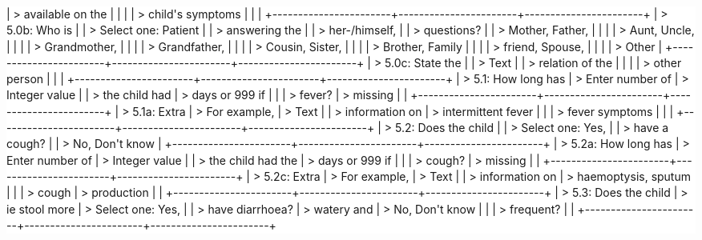 | > available on the    |                       |                       |
| > child\'s symptoms   |                       |                       |
+-----------------------+-----------------------+-----------------------+
| > 5.0b: Who is        |                       | > Select one: Patient |
| > answering the       |                       | > her-/himself,       |
| > questions?          |                       | > Mother, Father,     |
|                       |                       | > Aunt, Uncle,        |
|                       |                       | > Grandmother,        |
|                       |                       | > Grandfather,        |
|                       |                       | > Cousin, Sister,     |
|                       |                       | > Brother, Family     |
|                       |                       | > friend, Spouse,     |
|                       |                       | > Other               |
+-----------------------+-----------------------+-----------------------+
| > 5.0c: State the     |                       | > Text                |
| > relation of the     |                       |                       |
| > other person        |                       |                       |
+-----------------------+-----------------------+-----------------------+
| > 5.1: How long has   | > Enter number of     | > Integer value       |
| > the child had       | > days or 999 if      |                       |
| > fever?              | > missing             |                       |
+-----------------------+-----------------------+-----------------------+
| > 5.1a: Extra         | > For example,        | > Text                |
| > information on      | > intermittent fever  |                       |
| > fever symptoms      |                       |                       |
+-----------------------+-----------------------+-----------------------+
| > 5.2: Does the child |                       | > Select one: Yes,    |
| > have a cough?       |                       | > No, Don\'t know     |
+-----------------------+-----------------------+-----------------------+
| > 5.2a: How long has  | > Enter number of     | > Integer value       |
| > the child had the   | > days or 999 if      |                       |
| > cough?              | > missing             |                       |
+-----------------------+-----------------------+-----------------------+
| > 5.2c: Extra         | > For example,        | > Text                |
| > information on      | > haemoptysis, sputum |                       |
| > cough               | > production          |                       |
+-----------------------+-----------------------+-----------------------+
| > 5.3: Does the child | > ie stool more       | > Select one: Yes,    |
| > have diarrhoea?     | > watery and          | > No, Don\'t know     |
|                       | > frequent?           |                       |
+-----------------------+-----------------------+-----------------------+